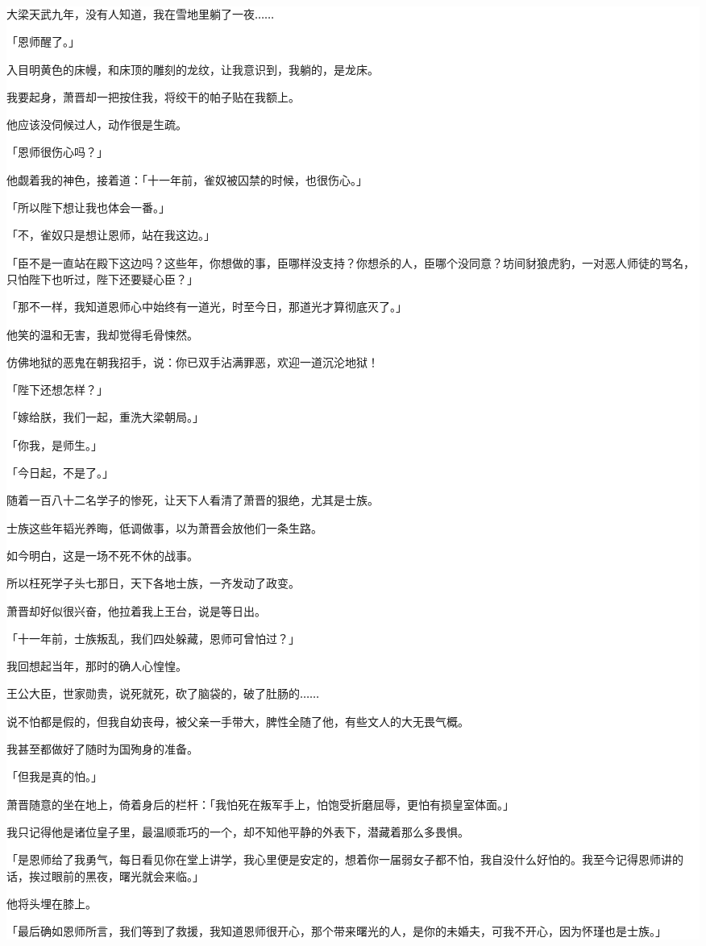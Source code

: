 大梁天武九年，没有人知道，我在雪地里躺了一夜……

「恩师醒了。」

入目明黄色的床幔，和床顶的雕刻的龙纹，让我意识到，我躺的，是龙床。

我要起身，萧晋却一把按住我，将绞干的帕子贴在我额上。

他应该没伺候过人，动作很是生疏。

「恩师很伤心吗？」

他觑着我的神色，接着道：「十一年前，雀奴被囚禁的时候，也很伤心。」

「所以陛下想让我也体会一番。」

「不，雀奴只是想让恩师，站在我这边。」

「臣不是一直站在殿下这边吗？这些年，你想做的事，臣哪样没支持？你想杀的人，臣哪个没同意？坊间豺狼虎豹，一对恶人师徒的骂名，只怕陛下也听过，陛下还要疑心臣？」

「那不一样，我知道恩师心中始终有一道光，时至今日，那道光才算彻底灭了。」

他笑的温和无害，我却觉得毛骨悚然。

仿佛地狱的恶鬼在朝我招手，说：你已双手沾满罪恶，欢迎一道沉沦地狱！

「陛下还想怎样？」

「嫁给朕，我们一起，重洗大梁朝局。」

「你我，是师生。」

「今日起，不是了。」

随着一百八十二名学子的惨死，让天下人看清了萧晋的狠绝，尤其是士族。

士族这些年韬光养晦，低调做事，以为萧晋会放他们一条生路。

如今明白，这是一场不死不休的战事。

所以枉死学子头七那日，天下各地士族，一齐发动了政变。

萧晋却好似很兴奋，他拉着我上王台，说是等日出。

「十一年前，士族叛乱，我们四处躲藏，恩师可曾怕过？」

我回想起当年，那时的确人心惶惶。

王公大臣，世家勋贵，说死就死，砍了脑袋的，破了肚肠的……

说不怕都是假的，但我自幼丧母，被父亲一手带大，脾性全随了他，有些文人的大无畏气概。

我甚至都做好了随时为国殉身的准备。

「但我是真的怕。」

萧晋随意的坐在地上，倚着身后的栏杆：「我怕死在叛军手上，怕饱受折磨屈辱，更怕有损皇室体面。」

我只记得他是诸位皇子里，最温顺乖巧的一个，却不知他平静的外表下，潜藏着那么多畏惧。

「是恩师给了我勇气，每日看见你在堂上讲学，我心里便是安定的，想着你一届弱女子都不怕，我自没什么好怕的。我至今记得恩师讲的话，挨过眼前的黑夜，曙光就会来临。」

他将头埋在膝上。

「最后确如恩师所言，我们等到了救援，我知道恩师很开心，那个带来曙光的人，是你的未婚夫，可我不开心，因为怀瑾也是士族。」
